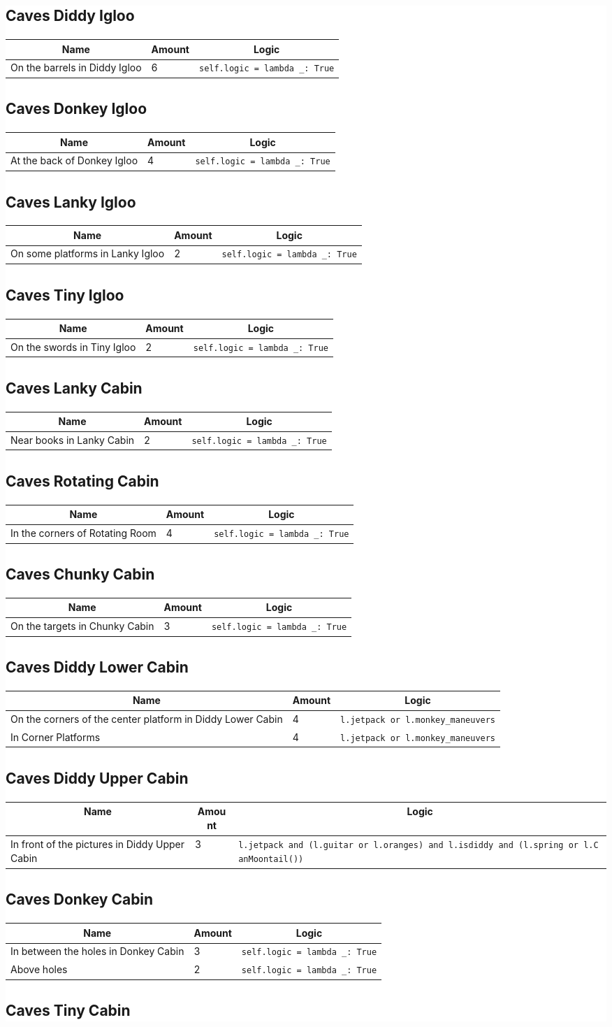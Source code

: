 ## Caves Diddy Igloo
| Name | Amount | Logic |
| ---- | ------ | ----- |
| On the barrels in Diddy Igloo | 6 | `self.logic = lambda _: True` | 
## Caves Donkey Igloo
| Name | Amount | Logic |
| ---- | ------ | ----- |
| At the back of Donkey Igloo | 4 | `self.logic = lambda _: True` | 
## Caves Lanky Igloo
| Name | Amount | Logic |
| ---- | ------ | ----- |
| On some platforms in Lanky Igloo | 2 | `self.logic = lambda _: True` | 
## Caves Tiny Igloo
| Name | Amount | Logic |
| ---- | ------ | ----- |
| On the swords in Tiny Igloo | 2 | `self.logic = lambda _: True` | 
## Caves Lanky Cabin
| Name | Amount | Logic |
| ---- | ------ | ----- |
| Near books in Lanky Cabin | 2 | `self.logic = lambda _: True` | 
## Caves Rotating Cabin
| Name | Amount | Logic |
| ---- | ------ | ----- |
| In the corners of Rotating Room | 4 | `self.logic = lambda _: True` | 
## Caves Chunky Cabin
| Name | Amount | Logic |
| ---- | ------ | ----- |
| On the targets in Chunky Cabin | 3 | `self.logic = lambda _: True` | 
## Caves Diddy Lower Cabin
| Name | Amount | Logic |
| ---- | ------ | ----- |
| On the corners of the center platform in Diddy Lower Cabin | 4 | `l.jetpack or l.monkey_maneuvers` | 
| In Corner Platforms | 4 | `l.jetpack or l.monkey_maneuvers` | 
## Caves Diddy Upper Cabin
| Name | Amount | Logic |
| ---- | ------ | ----- |
| In front of the pictures in Diddy Upper Cabin | 3 | `l.jetpack and (l.guitar or l.oranges) and l.isdiddy and (l.spring or l.CanMoontail())` | 
## Caves Donkey Cabin
| Name | Amount | Logic |
| ---- | ------ | ----- |
| In between the holes in Donkey Cabin | 3 | `self.logic = lambda _: True` | 
| Above holes | 2 | `self.logic = lambda _: True` | 
## Caves Tiny Cabin